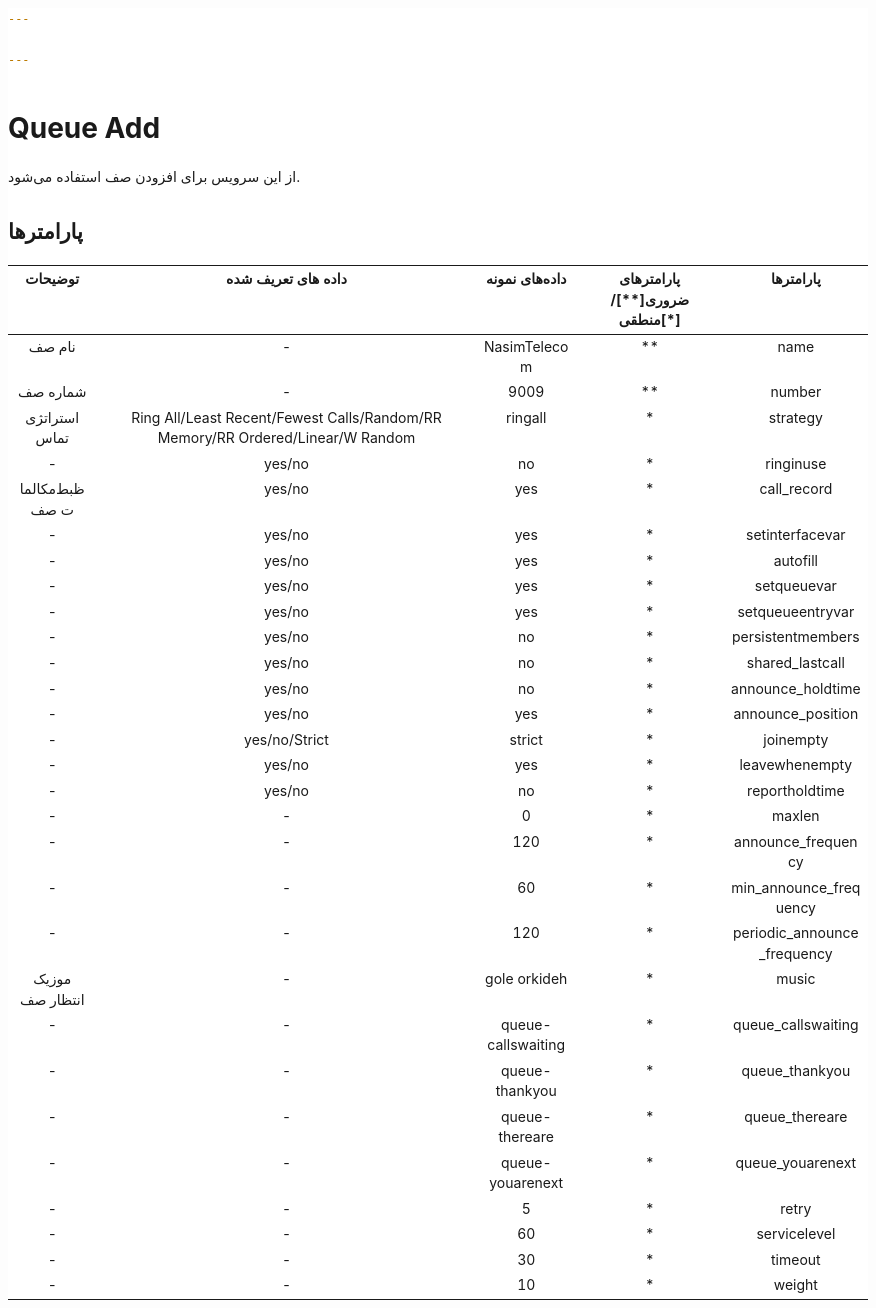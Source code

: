 ```yaml
---

---
```

# Queue Add

از این سرویس برای افزودن صف استفاده می‌شود.

## پارامتر‌ها
|     توضیحات     |                               داده های تعریف شده                               |    داده‌های نمونه   | پارامترهای ضروری[**]/منطقی[*] |          پارامترها          |
|:---------------:|:------------------------------------------------------------------------------:|:------------------:|:----------------------:|:---------------------------:|
|      نام صف     |                                        -                                       |    NasimTelecom    |           **           |             name            |
|     شماره صف    |                                        -                                       |        9009        |           **           |            number           |
|  استراتژی تماس  | Ring All/Least Recent/Fewest Calls/Random/RR Memory/RR Ordered/Linear/W Random |       ringall      |            *           |           strategy          |
|        -        |                                     yes/no                                     |         no         |            *           |          ringinuse          |
|  ظبط‌مکالمات صف  |                                     yes/no                                     |         yes        |            *           |         call_record         |
|        -        |                                     yes/no                                     |         yes        |            *           |       setinterfacevar       |
|        -        |                                     yes/no                                     |         yes        |            *           |           autofill          |
|        -        |                                     yes/no                                     |         yes        |            *           |         setqueuevar         |
|        -        |                                     yes/no                                     |         yes        |            *           |       setqueueentryvar      |
|        -        |                                     yes/no                                     |         no         |            *           |      persistentmembers      |
|        -        |                                     yes/no                                     |         no         |            *           |       shared_lastcall       |
|        -        |                                     yes/no                                     |         no         |            *           |      announce_holdtime      |
|        -        |                                     yes/no                                     |         yes        |            *           |      announce_position      |
|        -        |                                  yes/no/Strict                                 |       strict       |            *           |          joinempty          |
|        -        |                                     yes/no                                     |         yes        |            *           |        leavewhenempty       |
|        -        |                                     yes/no                                     |         no         |            *           |        reportholdtime       |
|        -        |                                        -                                       |          0         |            *           |            maxlen           |
|        -        |                                        -                                       |         120        |            *           |      announce_frequency     |
|        -        |                                        -                                       |         60         |            *           |    min_announce_frequency   |
|        -        |                                        -                                       |         120        |            *           | periodic_announce_frequency |
| موزیک انتظار صف |                                        -                                       |    gole orkideh    |            *           |            music            |
|        -        |                                        -                                       | queue-callswaiting |            *           |      queue_callswaiting     |
|        -        |                                        -                                       |   queue-thankyou   |            *           |        queue_thankyou       |
|        -        |                                        -                                       |   queue-thereare   |            *           |        queue_thereare       |
|        -        |                                        -                                       |  queue-youarenext  |            *           |       queue_youarenext      |
|        -        |                                        -                                       |          5         |            *           |            retry            |
|        -        |                                        -                                       |         60         |            *           |         servicelevel        |
|        -        |                                        -                                       |         30         |            *           |           timeout           |
|        -        |                                        -                                       |         10         |            *           |            weight           |